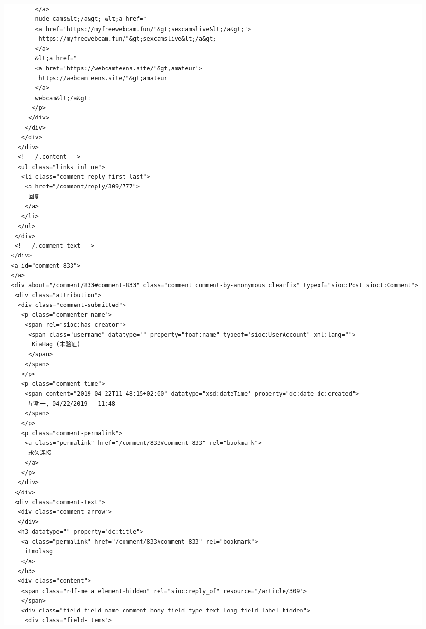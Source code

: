              </a>
             nude cams&lt;/a&gt; &lt;a href="
             <a href='https://myfreewebcam.fun/"&gt;sexcamslive&lt;/a&gt;'>
              https://myfreewebcam.fun/"&gt;sexcamslive&lt;/a&gt;
             </a>
             &lt;a href="
             <a href='https://webcamteens.site/"&gt;amateur'>
              https://webcamteens.site/"&gt;amateur
             </a>
             webcam&lt;/a&gt;
            </p>
           </div>
          </div>
         </div>
        </div>
        <!-- /.content -->
        <ul class="links inline">
         <li class="comment-reply first last">
          <a href="/comment/reply/309/777">
           回复
          </a>
         </li>
        </ul>
       </div>
       <!-- /.comment-text -->
      </div>
      <a id="comment-833">
      </a>
      <div about="/comment/833#comment-833" class="comment comment-by-anonymous clearfix" typeof="sioc:Post sioct:Comment">
       <div class="attribution">
        <div class="comment-submitted">
         <p class="commenter-name">
          <span rel="sioc:has_creator">
           <span class="username" datatype="" property="foaf:name" typeof="sioc:UserAccount" xml:lang="">
            KiaHag (未验证)
           </span>
          </span>
         </p>
         <p class="comment-time">
          <span content="2019-04-22T11:48:15+02:00" datatype="xsd:dateTime" property="dc:date dc:created">
           星期一, 04/22/2019 - 11:48
          </span>
         </p>
         <p class="comment-permalink">
          <a class="permalink" href="/comment/833#comment-833" rel="bookmark">
           永久连接
          </a>
         </p>
        </div>
       </div>
       <div class="comment-text">
        <div class="comment-arrow">
        </div>
        <h3 datatype="" property="dc:title">
         <a class="permalink" href="/comment/833#comment-833" rel="bookmark">
          itmolssg
         </a>
        </h3>
        <div class="content">
         <span class="rdf-meta element-hidden" rel="sioc:reply_of" resource="/article/309">
         </span>
         <div class="field field-name-comment-body field-type-text-long field-label-hidden">
          <div class="field-items">
